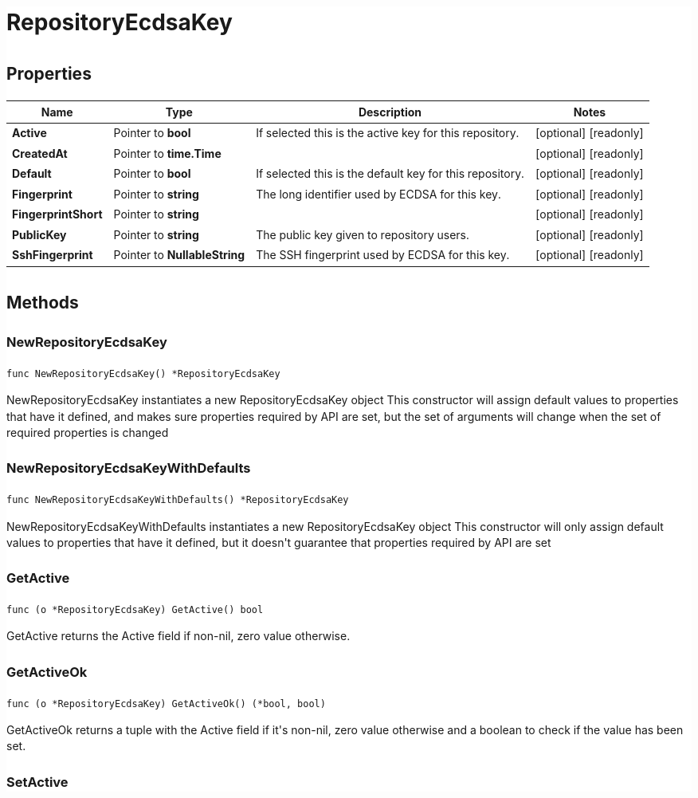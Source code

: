 # RepositoryEcdsaKey

## Properties

Name | Type | Description | Notes
------------ | ------------- | ------------- | -------------
**Active** | Pointer to **bool** | If selected this is the active key for this repository. | [optional] [readonly] 
**CreatedAt** | Pointer to **time.Time** |  | [optional] [readonly] 
**Default** | Pointer to **bool** | If selected this is the default key for this repository. | [optional] [readonly] 
**Fingerprint** | Pointer to **string** | The long identifier used by ECDSA for this key. | [optional] [readonly] 
**FingerprintShort** | Pointer to **string** |  | [optional] [readonly] 
**PublicKey** | Pointer to **string** | The public key given to repository users. | [optional] [readonly] 
**SshFingerprint** | Pointer to **NullableString** | The SSH fingerprint used by ECDSA for this key. | [optional] [readonly] 

## Methods

### NewRepositoryEcdsaKey

`func NewRepositoryEcdsaKey() *RepositoryEcdsaKey`

NewRepositoryEcdsaKey instantiates a new RepositoryEcdsaKey object
This constructor will assign default values to properties that have it defined,
and makes sure properties required by API are set, but the set of arguments
will change when the set of required properties is changed

### NewRepositoryEcdsaKeyWithDefaults

`func NewRepositoryEcdsaKeyWithDefaults() *RepositoryEcdsaKey`

NewRepositoryEcdsaKeyWithDefaults instantiates a new RepositoryEcdsaKey object
This constructor will only assign default values to properties that have it defined,
but it doesn't guarantee that properties required by API are set

### GetActive

`func (o *RepositoryEcdsaKey) GetActive() bool`

GetActive returns the Active field if non-nil, zero value otherwise.

### GetActiveOk

`func (o *RepositoryEcdsaKey) GetActiveOk() (*bool, bool)`

GetActiveOk returns a tuple with the Active field if it's non-nil, zero value otherwise
and a boolean to check if the value has been set.

### SetActive
